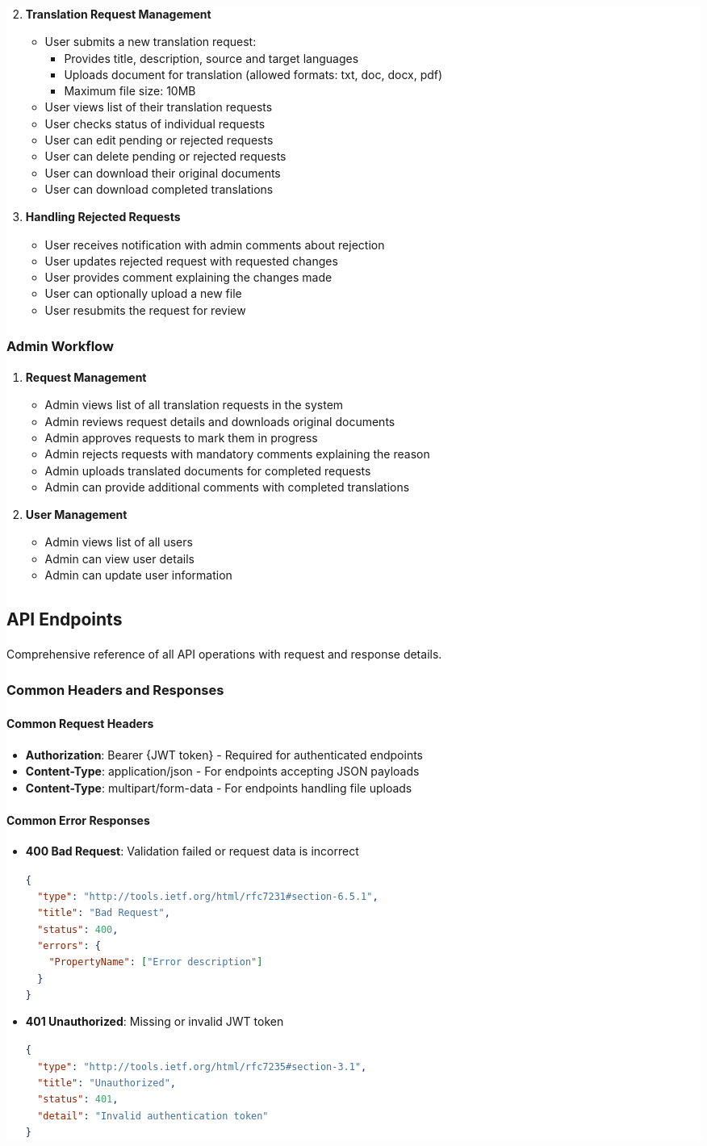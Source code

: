2. **Translation Request Management**
   - User submits a new translation request:
     - Provides title, description, source and target languages
     - Uploads document for translation (allowed formats: txt, doc, docx, pdf)
     - Maximum file size: 10MB
   - User views list of their translation requests
   - User checks status of individual requests
   - User can edit pending or rejected requests
   - User can delete pending or rejected requests
   - User can download their original documents
   - User can download completed translations

3. **Handling Rejected Requests**
   - User receives notification with admin comments about rejection
   - User updates rejected request with requested changes
   - User provides comment explaining the changes made
   - User can optionally upload a new file
   - User resubmits the request for review

### Admin Workflow

1. **Request Management**
   - Admin views list of all translation requests in the system
   - Admin reviews request details and downloads original documents
   - Admin approves requests to mark them in progress
   - Admin rejects requests with mandatory comments explaining the reason
   - Admin uploads translated documents for completed requests
   - Admin can provide additional comments with completed translations

2. **User Management**
   - Admin views list of all users
   - Admin can view user details
   - Admin can update user information

## API Endpoints
Comprehensive reference of all API operations with request and response details.

### Common Headers and Responses

#### Common Request Headers
- **Authorization**: Bearer {JWT token} - Required for authenticated endpoints
- **Content-Type**: application/json - For endpoints accepting JSON payloads
- **Content-Type**: multipart/form-data - For endpoints handling file uploads

#### Common Error Responses
- **400 Bad Request**: Validation failed or request data is incorrect
  ```json
  {
    "type": "http://tools.ietf.org/html/rfc7231#section-6.5.1",
    "title": "Bad Request",
    "status": 400,
    "errors": {
      "PropertyName": ["Error description"]
    }
  }
  ```
- **401 Unauthorized**: Missing or invalid JWT token
  ```json
  {
    "type": "http://tools.ietf.org/html/rfc7235#section-3.1",
    "title": "Unauthorized",
    "status": 401,
    "detail": "Invalid authentication token"
  }
  ```
